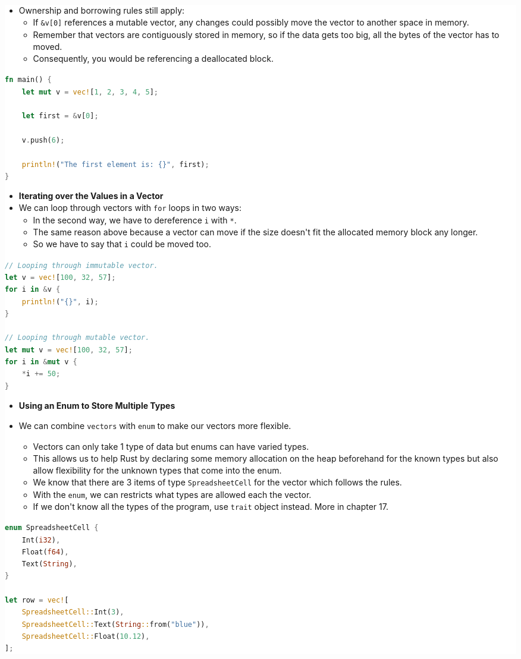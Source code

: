 - Ownership and borrowing rules still apply:
  - If `&v[0]` references a mutable vector, any changes could possibly move the vector to another space in memory.
  - Remember that vectors are contiguously stored in memory, so if the data gets too big, all the bytes of the vector has to moved.
  - Consequently, you would be referencing a deallocated block.

```rust
fn main() {
    let mut v = vec![1, 2, 3, 4, 5];

    let first = &v[0];

    v.push(6);

    println!("The first element is: {}", first);
}
```

- **Iterating over the Values in a Vector**
- We can loop through vectors with `for` loops in two ways:
  - In the second way, we have to dereference `i` with `*`.
  - The same reason above because a vector can move if the size doesn't fit the allocated memory block any longer.
  - So we have to say that `i` could be moved too.

```rust
// Looping through immutable vector.
let v = vec![100, 32, 57];
for i in &v {
    println!("{}", i);
}

// Looping through mutable vector.
let mut v = vec![100, 32, 57];
for i in &mut v {
    *i += 50;
}
```

- **Using an Enum to Store Multiple Types**

- We can combine `vectors` with `enum` to make our vectors more flexible.
  - Vectors can only take 1 type of data but enums can have varied types.
  - This allows us to help Rust by declaring some memory allocation on the heap beforehand for the known types but also allow flexibility for the unknown types that come into the enum.
  - We know that there are 3 items of type `SpreadsheetCell` for the vector which follows the rules.
  - With the `enum`, we can restricts what types are allowed each the vector.
  - If we don't know all the types of the program, use `trait` object instead. More in chapter 17.

```rust
enum SpreadsheetCell {
    Int(i32),
    Float(f64),
    Text(String),
}

let row = vec![
    SpreadsheetCell::Int(3),
    SpreadsheetCell::Text(String::from("blue")),
    SpreadsheetCell::Float(10.12),
];
```
